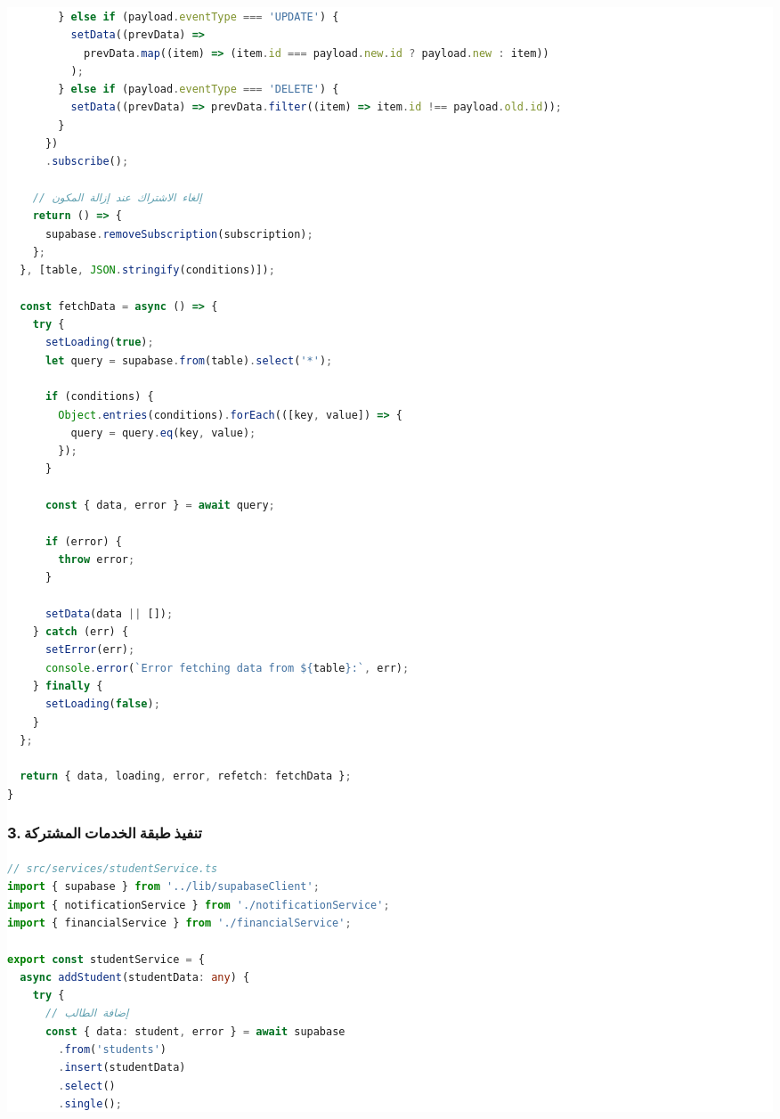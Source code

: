```typescript
        } else if (payload.eventType === 'UPDATE') {
          setData((prevData) =>
            prevData.map((item) => (item.id === payload.new.id ? payload.new : item))
          );
        } else if (payload.eventType === 'DELETE') {
          setData((prevData) => prevData.filter((item) => item.id !== payload.old.id));
        }
      })
      .subscribe();

    // إلغاء الاشتراك عند إزالة المكون
    return () => {
      supabase.removeSubscription(subscription);
    };
  }, [table, JSON.stringify(conditions)]);

  const fetchData = async () => {
    try {
      setLoading(true);
      let query = supabase.from(table).select('*');

      if (conditions) {
        Object.entries(conditions).forEach(([key, value]) => {
          query = query.eq(key, value);
        });
      }

      const { data, error } = await query;

      if (error) {
        throw error;
      }

      setData(data || []);
    } catch (err) {
      setError(err);
      console.error(`Error fetching data from ${table}:`, err);
    } finally {
      setLoading(false);
    }
  };

  return { data, loading, error, refetch: fetchData };
}
```

### 3. تنفيذ طبقة الخدمات المشتركة
```typescript
// src/services/studentService.ts
import { supabase } from '../lib/supabaseClient';
import { notificationService } from './notificationService';
import { financialService } from './financialService';

export const studentService = {
  async addStudent(studentData: any) {
    try {
      // إضافة الطالب
      const { data: student, error } = await supabase
        .from('students')
        .insert(studentData)
        .select()
        .single();

```